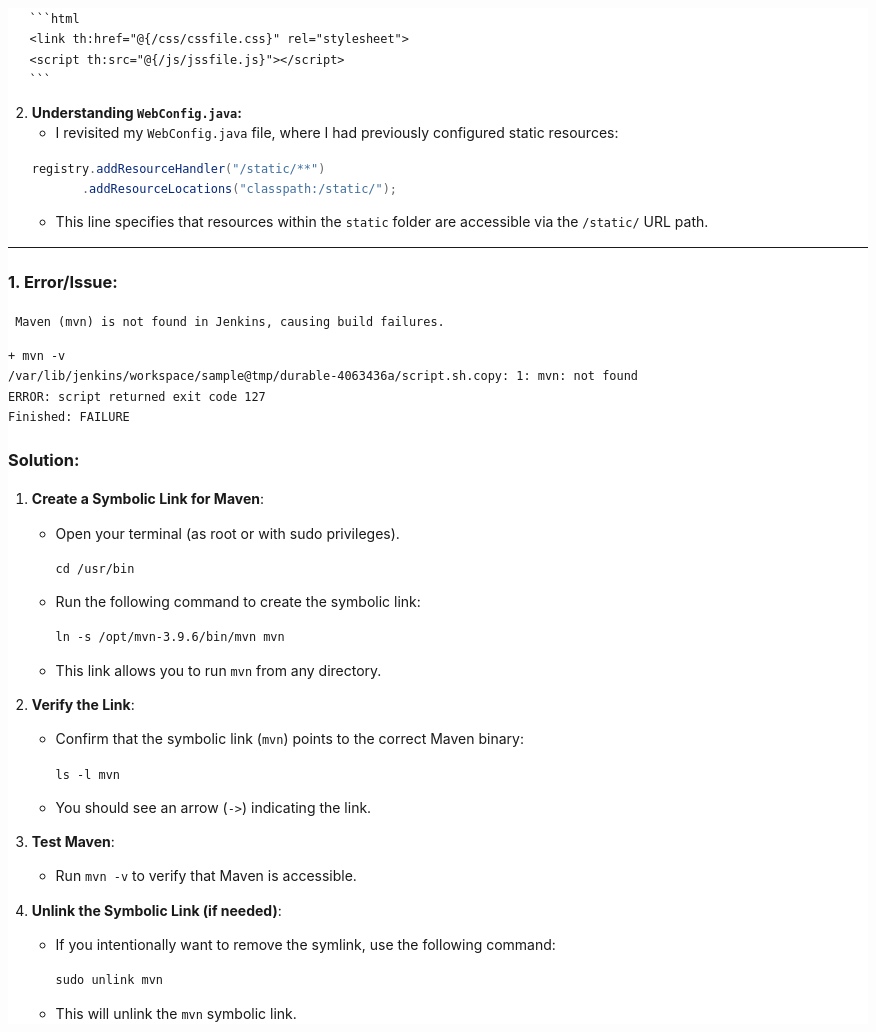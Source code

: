        ```html
       <link th:href="@{/css/cssfile.css}" rel="stylesheet">
       <script th:src="@{/js/jssfile.js}"></script>
       ```
  2. **Understanding `WebConfig.java`:**
     - I revisited my `WebConfig.java` file, where I had previously configured static resources:
      ```java
      registry.addResourceHandler("/static/**")
             .addResourceLocations("classpath:/static/");
      ```
     - This line specifies that resources within the `static` folder are accessible via the `/static/` URL path.


---

### 1. **Error/Issue**: 
     Maven (mvn) is not found in Jenkins, causing build failures.

```
+ mvn -v
/var/lib/jenkins/workspace/sample@tmp/durable-4063436a/script.sh.copy: 1: mvn: not found
ERROR: script returned exit code 127
Finished: FAILURE
```

### Solution:

1. **Create a Symbolic Link for Maven**:
   - Open your terminal (as root or with sudo privileges).
     ```  
     cd /usr/bin
     ```
   - Run the following command to create the symbolic link:
     ```
     ln -s /opt/mvn-3.9.6/bin/mvn mvn
     ```
   - This link allows you to run `mvn` from any directory.

2. **Verify the Link**:
   - Confirm that the symbolic link (`mvn`) points to the correct Maven binary:
     ```
     ls -l mvn
     ```
   - You should see an arrow (`->`) indicating the link.

3. **Test Maven**:
   - Run `mvn -v` to verify that Maven is accessible.

4. **Unlink the Symbolic Link (if needed)**:
   - If you intentionally want to remove the symlink, use the following command:
     ```
     sudo unlink mvn
     ```
   - This will unlink the `mvn` symbolic link.

